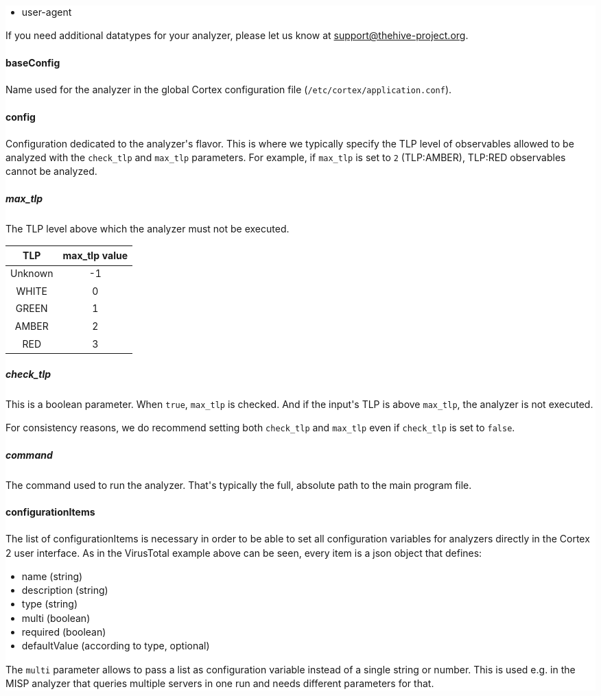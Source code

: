 - user-agent

If you need additional datatypes for your analyzer, please let us know at
[support@thehive-project.org](mailto:support@thehive-project.org).

#### baseConfig
Name used for the analyzer in the global Cortex configuration file
(`/etc/cortex/application.conf`).

#### config
Configuration dedicated to the analyzer's flavor. This is where we
 typically specify the TLP level of observables allowed to be analyzed with the
 `check_tlp` and `max_tlp` parameters. For example, if `max_tlp` is set to `2` (TLP:AMBER),
 TLP:RED observables cannot be analyzed.

#####  max_tlp
The TLP level above which the analyzer must not be executed.

| TLP   |     max_tlp value     |
|:----------:|:-------------:|
| Unknown |  -1 |
| WHITE |   0  |
| GREEN | 1 |
| AMBER | 2 |
| RED | 3 |


##### check_tlp
This is a boolean parameter. When `true`, `max_tlp` is checked. And if the
input's TLP is above `max_tlp`, the analyzer is not executed.

For consistency reasons, we do recommend setting both `check_tlp` and
`max_tlp` even if `check_tlp` is set to `false`.

##### command
The command used to run the analyzer. That's typically the full, absolute
path to the main program file.

#### configurationItems
The list of configurationItems is necessary in order to be able to set all configuration variables for analyzers directly in the Cortex 2 user interface. As in the VirusTotal example above can be seen, every item is a json object that defines:
- name (string)
- description (string)
- type (string)
- multi (boolean)
- required (boolean)
- defaultValue (according to type, optional)

The `multi` parameter allows to pass a list as configuration variable instead of a single string or number. This is used e.g. in the MISP analyzer that queries multiple servers in one run and needs different parameters for that.
